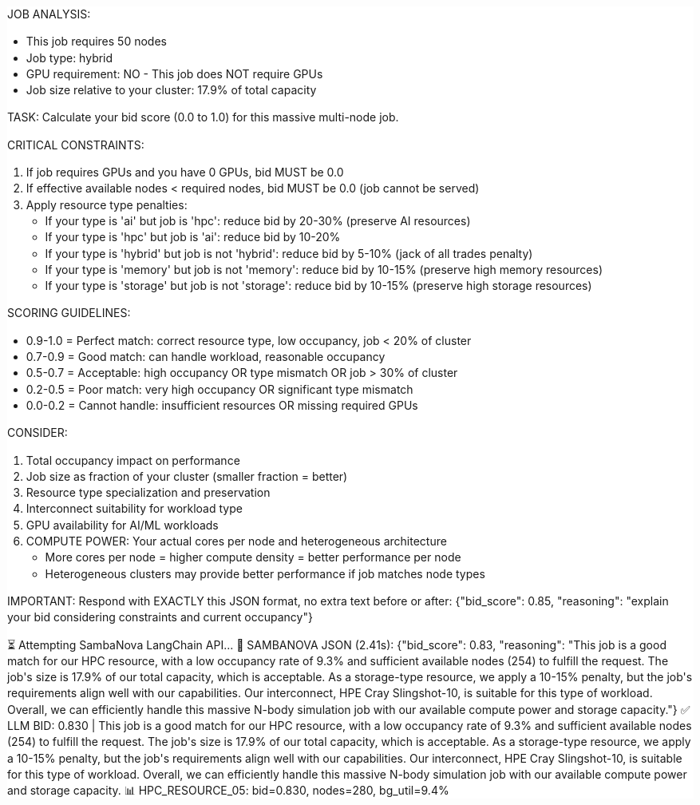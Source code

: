 JOB ANALYSIS:
- This job requires 50 nodes
- Job type: hybrid
- GPU requirement: NO - This job does NOT require GPUs
- Job size relative to your cluster: 17.9% of total capacity

TASK: Calculate your bid score (0.0 to 1.0) for this massive multi-node job.

CRITICAL CONSTRAINTS:
1. If job requires GPUs and you have 0 GPUs, bid MUST be 0.0
2. If effective available nodes < required nodes, bid MUST be 0.0 (job cannot be served)
3. Apply resource type penalties:
   - If your type is 'ai' but job is 'hpc': reduce bid by 20-30% (preserve AI resources)
   - If your type is 'hpc' but job is 'ai': reduce bid by 10-20%
   - If your type is 'hybrid' but job is not 'hybrid': reduce bid by 5-10% (jack of all trades penalty)
   - If your type is 'memory' but job is not 'memory': reduce bid by 10-15% (preserve high memory resources)
   - If your type is 'storage' but job is not 'storage': reduce bid by 10-15% (preserve high storage resources)

SCORING GUIDELINES:
- 0.9-1.0 = Perfect match: correct resource type, low occupancy, job < 20% of cluster
- 0.7-0.9 = Good match: can handle workload, reasonable occupancy
- 0.5-0.7 = Acceptable: high occupancy OR type mismatch OR job > 30% of cluster
- 0.2-0.5 = Poor match: very high occupancy OR significant type mismatch
- 0.0-0.2 = Cannot handle: insufficient resources OR missing required GPUs

CONSIDER:
1. Total occupancy impact on performance
2. Job size as fraction of your cluster (smaller fraction = better)  
3. Resource type specialization and preservation
4. Interconnect suitability for workload type
5. GPU availability for AI/ML workloads
6. COMPUTE POWER: Your actual cores per node and heterogeneous architecture
   - More cores per node = higher compute density = better performance per node
   - Heterogeneous clusters may provide better performance if job matches node types

IMPORTANT: Respond with EXACTLY this JSON format, no extra text before or after:
{"bid_score": 0.85, "reasoning": "explain your bid considering constraints and current occupancy"}

⏳ Attempting SambaNova LangChain API...
💬 SAMBANOVA JSON (2.41s): {"bid_score": 0.83, "reasoning": "This job is a good match for our HPC resource, with a low occupancy rate of 9.3% and sufficient available nodes (254) to fulfill the request. The job's size is 17.9% of our total capacity, which is acceptable. As a storage-type resource, we apply a 10-15% penalty, but the job's requirements align well with our capabilities. Our interconnect, HPE Cray Slingshot-10, is suitable for this type of workload. Overall, we can efficiently handle this massive N-body simulation job with our available compute power and storage capacity."}
✅ LLM BID: 0.830 | This job is a good match for our HPC resource, with a low occupancy rate of 9.3% and sufficient available nodes (254) to fulfill the request. The job's size is 17.9% of our total capacity, which is acceptable. As a storage-type resource, we apply a 10-15% penalty, but the job's requirements align well with our capabilities. Our interconnect, HPE Cray Slingshot-10, is suitable for this type of workload. Overall, we can efficiently handle this massive N-body simulation job with our available compute power and storage capacity.
   📊 HPC_RESOURCE_05: bid=0.830, nodes=280, bg_util=9.4%
